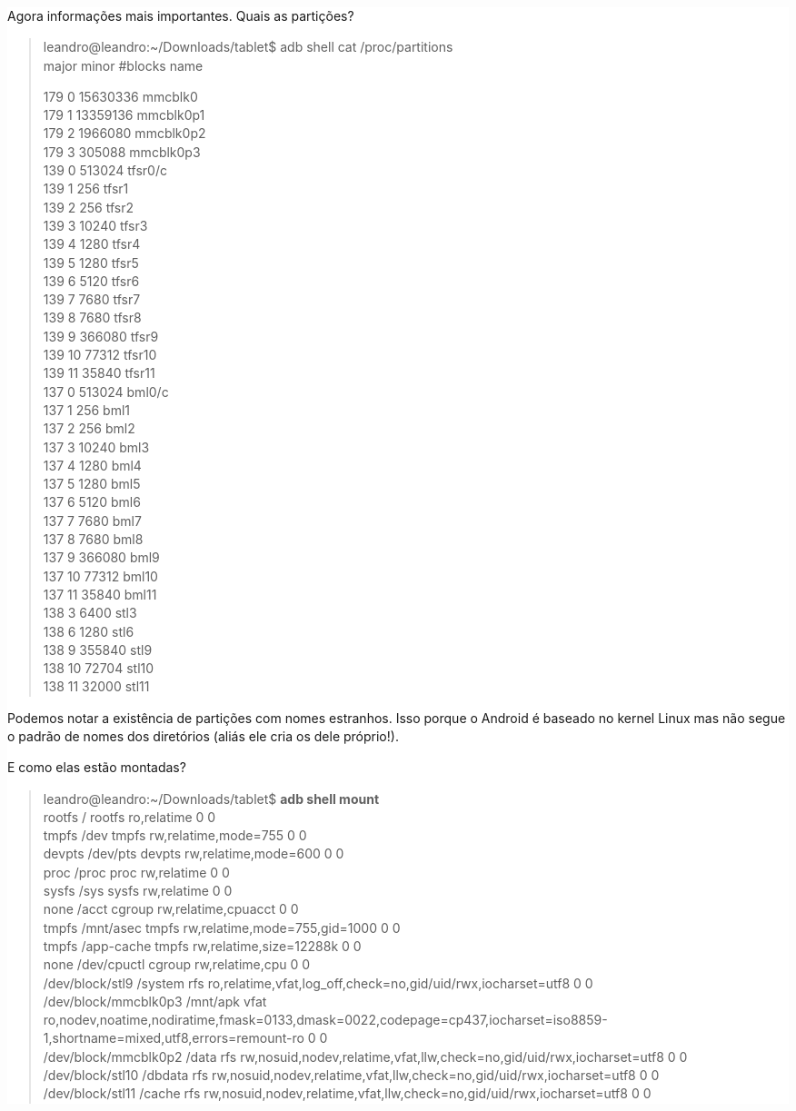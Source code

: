 
Agora informações mais importantes. Quais as partições?

> leandro@leandro:~/Downloads/tablet$ adb shell cat /proc/partitions  
>major minor  #blocks  name  
>  
> 179        0   15630336 mmcblk0  
> 179        1   13359136 mmcblk0p1  
> 179        2    1966080 mmcblk0p2  
> 179        3     305088 mmcblk0p3  
> 139        0     513024 tfsr0/c  
> 139        1        256 tfsr1  
> 139        2        256 tfsr2  
> 139        3      10240 tfsr3  
> 139        4       1280 tfsr4  
> 139        5       1280 tfsr5  
> 139        6       5120 tfsr6  
> 139        7       7680 tfsr7  
> 139        8       7680 tfsr8  
> 139        9     366080 tfsr9  
> 139       10      77312 tfsr10  
> 139       11      35840 tfsr11  
> 137        0     513024 bml0/c  
> 137        1        256 bml1  
> 137        2        256 bml2  
> 137        3      10240 bml3  
> 137        4       1280 bml4  
> 137        5       1280 bml5  
> 137        6       5120 bml6  
> 137        7       7680 bml7  
> 137        8       7680 bml8  
> 137        9     366080 bml9  
> 137       10      77312 bml10  
> 137       11      35840 bml11  
> 138        3       6400 stl3  
> 138        6       1280 stl6  
> 138        9     355840 stl9  
> 138       10      72704 stl10  
> 138       11      32000 stl11  

Podemos notar a existência de partições com nomes estranhos. Isso porque o Android é baseado no kernel
Linux mas não segue o padrão de nomes dos diretórios (aliás ele cria os dele próprio!).

E como elas estão montadas?

>leandro@leandro:~/Downloads/tablet$ **adb shell mount**  
>rootfs / rootfs ro,relatime 0 0  
>tmpfs /dev tmpfs rw,relatime,mode=755 0 0  
>devpts /dev/pts devpts rw,relatime,mode=600 0 0  
>proc /proc proc rw,relatime 0 0  
>sysfs /sys sysfs rw,relatime 0 0  
>none /acct cgroup rw,relatime,cpuacct 0 0  
>tmpfs /mnt/asec tmpfs rw,relatime,mode=755,gid=1000 0 0  
>tmpfs /app-cache tmpfs rw,relatime,size=12288k 0 0  
>none /dev/cpuctl cgroup rw,relatime,cpu 0 0  
>/dev/block/stl9 /system rfs ro,relatime,vfat,log_off,check=no,gid/uid/rwx,iocharset=utf8 0 0  
>/dev/block/mmcblk0p3 /mnt/apk vfat ro,nodev,noatime,nodiratime,fmask=0133,dmask=0022,codepage=cp437,iocharset=iso8859-1,shortname=mixed,utf8,errors=remount-ro 0 0  
>/dev/block/mmcblk0p2 /data rfs rw,nosuid,nodev,relatime,vfat,llw,check=no,gid/uid/rwx,iocharset=utf8 0 0  
>/dev/block/stl10 /dbdata rfs rw,nosuid,nodev,relatime,vfat,llw,check=no,gid/uid/rwx,iocharset=utf8 0 0  
>/dev/block/stl11 /cache rfs rw,nosuid,nodev,relatime,vfat,llw,check=no,gid/uid/rwx,iocharset=utf8 0 0  
